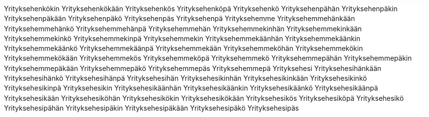 Yrityksehenkökin
Yrityksehenkökään
Yrityksehenkös
Yrityksehenköpä
Yrityksehenkö
Yrityksehenpähän
Yrityksehenpäkin
Yrityksehenpäkään
Yrityksehenpäkö
Yrityksehenpäs
Yrityksehenpä
Yrityksehemme
Yrityksehemmehänkään
Yrityksehemmehänkö
Yrityksehemmehänpä
Yrityksehemmehän
Yrityksehemmekinhän
Yrityksehemmekinkään
Yrityksehemmekinkö
Yrityksehemmekinpä
Yrityksehemmekin
Yrityksehemmekäänhän
Yrityksehemmekäänkin
Yrityksehemmekäänkö
Yrityksehemmekäänpä
Yrityksehemmekään
Yrityksehemmeköhän
Yrityksehemmekökin
Yrityksehemmekökään
Yrityksehemmekös
Yrityksehemmeköpä
Yrityksehemmekö
Yrityksehemmepähän
Yrityksehemmepäkin
Yrityksehemmepäkään
Yrityksehemmepäkö
Yrityksehemmepäs
Yrityksehemmepä
Yrityksehesi
Yrityksehesihänkään
Yrityksehesihänkö
Yrityksehesihänpä
Yrityksehesihän
Yrityksehesikinhän
Yrityksehesikinkään
Yrityksehesikinkö
Yrityksehesikinpä
Yrityksehesikin
Yrityksehesikäänhän
Yrityksehesikäänkin
Yrityksehesikäänkö
Yrityksehesikäänpä
Yrityksehesikään
Yrityksehesiköhän
Yrityksehesikökin
Yrityksehesikökään
Yrityksehesikös
Yrityksehesiköpä
Yrityksehesikö
Yrityksehesipähän
Yrityksehesipäkin
Yrityksehesipäkään
Yrityksehesipäkö
Yrityksehesipäs